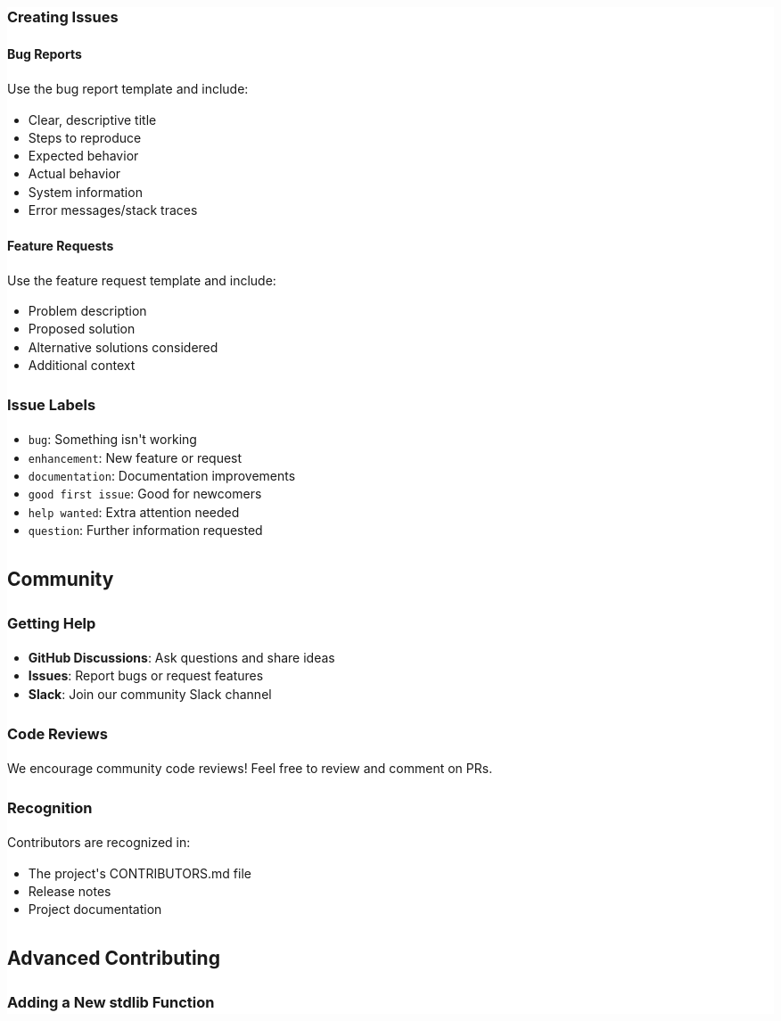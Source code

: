 ### Creating Issues

#### Bug Reports

Use the bug report template and include:
- Clear, descriptive title
- Steps to reproduce
- Expected behavior
- Actual behavior
- System information
- Error messages/stack traces

#### Feature Requests

Use the feature request template and include:
- Problem description
- Proposed solution
- Alternative solutions considered
- Additional context

### Issue Labels

- `bug`: Something isn't working
- `enhancement`: New feature or request
- `documentation`: Documentation improvements
- `good first issue`: Good for newcomers
- `help wanted`: Extra attention needed
- `question`: Further information requested

## Community

### Getting Help

- **GitHub Discussions**: Ask questions and share ideas
- **Issues**: Report bugs or request features
- **Slack**: Join our community Slack channel

### Code Reviews

We encourage community code reviews! Feel free to review and comment on PRs.

### Recognition

Contributors are recognized in:
- The project's CONTRIBUTORS.md file
- Release notes
- Project documentation

## Advanced Contributing

### Adding a New stdlib Function
